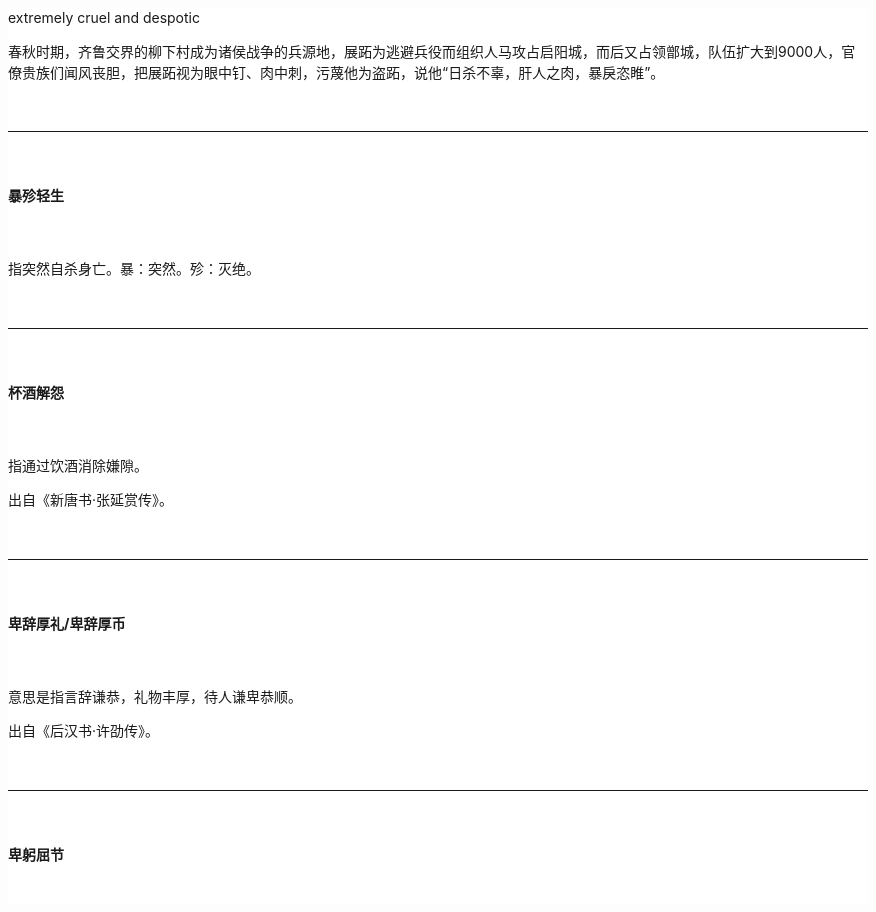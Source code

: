
extremely cruel and despotic


春秋时期，齐鲁交界的柳下村成为诸侯战争的兵源地，展跖为逃避兵役而组织人马攻占启阳城，而后又占领鄫城，队伍扩大到9000人，官僚贵族们闻风丧胆，把展跖视为眼中钉、肉中刺，污蔑他为盗跖，说他“日杀不辜，肝人之肉，暴戾恣睢”。


<br>

---



<br>

#### 暴殄轻生

<br>

指突然自杀身亡。暴：突然。殄：灭绝。

<br>

---


<br>

#### 杯酒解怨

<br>

指通过饮酒消除嫌隙。

出自《新唐书·张延赏传》。

<br>

---


<br>

#### 卑辞厚礼/卑辞厚币

<br>

意思是指言辞谦恭，礼物丰厚，待人谦卑恭顺。 


出自《后汉书·许劭传》。


<br>

---


<br>

#### 卑躬屈节

<br>
